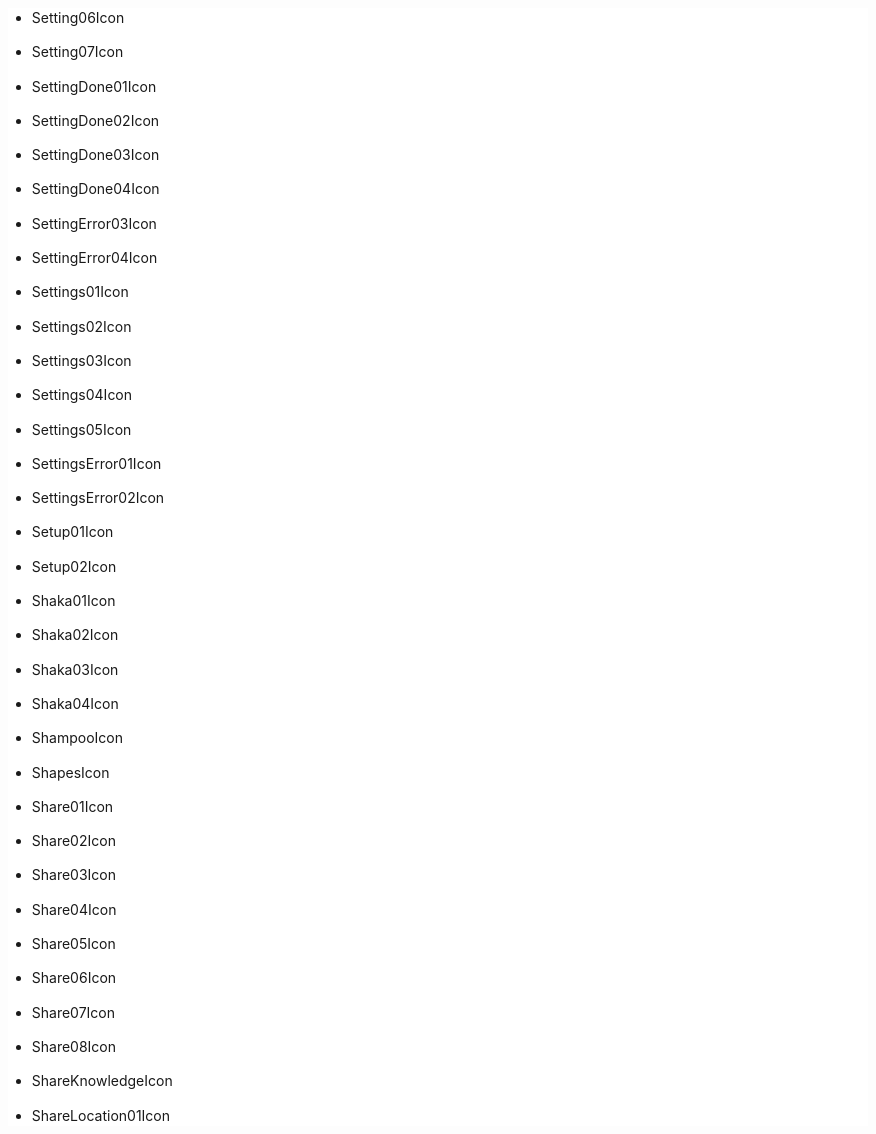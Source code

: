 - Setting06Icon

- Setting07Icon

- SettingDone01Icon

- SettingDone02Icon

- SettingDone03Icon

- SettingDone04Icon

- SettingError03Icon

- SettingError04Icon

- Settings01Icon

- Settings02Icon

- Settings03Icon

- Settings04Icon

- Settings05Icon

- SettingsError01Icon

- SettingsError02Icon

- Setup01Icon

- Setup02Icon

- Shaka01Icon

- Shaka02Icon

- Shaka03Icon

- Shaka04Icon

- ShampooIcon

- ShapesIcon

- Share01Icon

- Share02Icon

- Share03Icon

- Share04Icon

- Share05Icon

- Share06Icon

- Share07Icon

- Share08Icon

- ShareKnowledgeIcon

- ShareLocation01Icon
